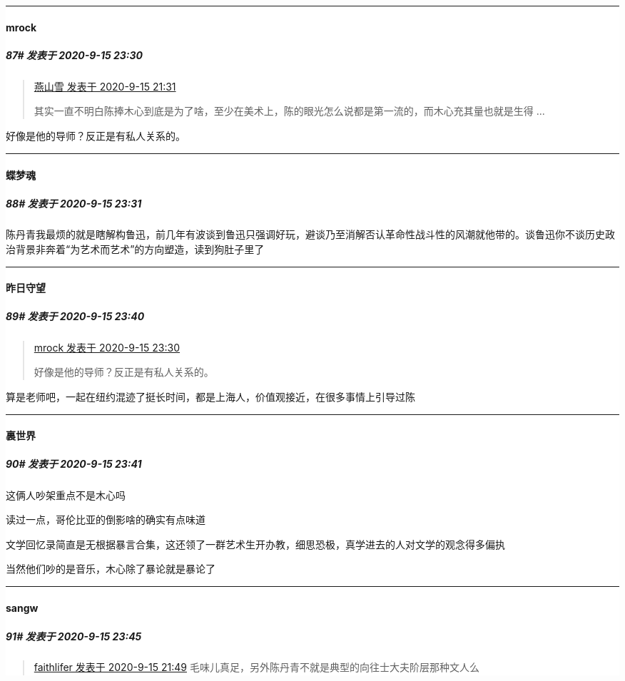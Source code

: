 -----

####  mrock  
##### 87#       发表于 2020-9-15 23:30


<blockquote><a href="httphttps://bbs.saraba1st.com/2b/forum.php?mod=redirect&amp;goto=findpost&amp;pid=48746702&amp;ptid=1960026" target="_blank">燕山雪 发表于 2020-9-15 21:31</a>

其实一直不明白陈捧木心到底是为了啥，至少在美术上，陈的眼光怎么说都是第一流的，而木心充其量也就是生得 ...</blockquote>
好像是他的导师？反正是有私人关系的。


-----

####  蝶梦魂  
##### 88#       发表于 2020-9-15 23:31


陈丹青我最烦的就是瞎解构鲁迅，前几年有波谈到鲁迅只强调好玩，避谈乃至消解否认革命性战斗性的风潮就他带的。谈鲁迅你不谈历史政治背景非奔着“为艺术而艺术”的方向塑造，读到狗肚子里了


-----

####  昨日守望  
##### 89#       发表于 2020-9-15 23:40


<blockquote><a href="httphttps://bbs.saraba1st.com/2b/forum.php?mod=redirect&amp;goto=findpost&amp;pid=48747711&amp;ptid=1960026" target="_blank">mrock 发表于 2020-9-15 23:30</a>

好像是他的导师？反正是有私人关系的。</blockquote>
算是老师吧，一起在纽约混迹了挺长时间，都是上海人，价值观接近，在很多事情上引导过陈


-----

####  裏世界  
##### 90#       发表于 2020-9-15 23:41


这俩人吵架重点不是木心吗

读过一点，哥伦比亚的倒影啥的确实有点味道

文学回忆录简直是无根据暴言合集，这还领了一群艺术生开办教，细思恐极，真学进去的人对文学的观念得多偏执

当然他们吵的是音乐，木心除了暴论就是暴论了


-----

####  sangw  
##### 91#       发表于 2020-9-15 23:45


<blockquote><a href="httphttps://bbs.saraba1st.com/2b/forum.php?mod=redirect&amp;goto=findpost&amp;pid=48746886&amp;ptid=1960026" target="_blank">faithlifer 发表于 2020-9-15 21:49</a>
毛味儿真足，另外陈丹青不就是典型的向往士大夫阶层那种文人么
